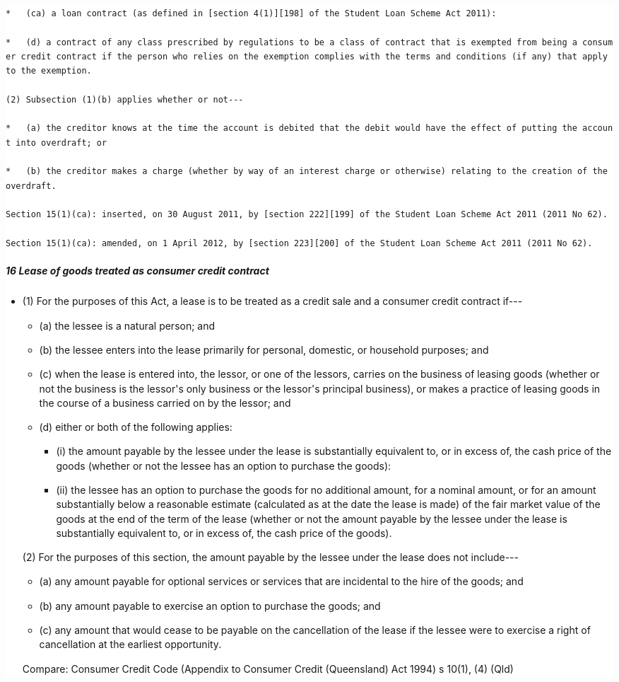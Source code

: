     *   (ca) a loan contract (as defined in [section 4(1)][198] of the Student Loan Scheme Act 2011):
    
    *   (d) a contract of any class prescribed by regulations to be a class of contract that is exempted from being a consumer credit contract if the person who relies on the exemption complies with the terms and conditions (if any) that apply to the exemption.
    
    (2) Subsection (1)(b) applies whether or not---
        
    *   (a) the creditor knows at the time the account is debited that the debit would have the effect of putting the account into overdraft; or
    
    *   (b) the creditor makes a charge (whether by way of an interest charge or otherwise) relating to the creation of the overdraft.
    
    Section 15(1)(ca): inserted, on 30 August 2011, by [section 222][199] of the Student Loan Scheme Act 2011 (2011 No 62).
    
    Section 15(1)(ca): amended, on 1 April 2012, by [section 223][200] of the Student Loan Scheme Act 2011 (2011 No 62).

##### 16 Lease of goods treated as consumer credit contract
    
*   (1) For the purposes of this Act, a lease is to be treated as a credit sale and a consumer credit contract if---
        
    *   (a) the lessee is a natural person; and
    
    *   (b) the lessee enters into the lease primarily for personal, domestic, or household purposes; and
    
    *   (c) when the lease is entered into, the lessor, or one of the lessors, carries on the business of leasing goods (whether or not the business is the lessor's only business or the lessor's principal business), or makes a practice of leasing goods in the course of a business carried on by the lessor; and
    
    *   (d) either or both of the following applies:
            
        *   (i) the amount payable by the lessee under the lease is substantially equivalent to, or in excess of, the cash price of the goods (whether or not the lessee has an option to purchase the goods):
        
        *   (ii) the lessee has an option to purchase the goods for no additional amount, for a nominal amount, or for an amount substantially below a reasonable estimate (calculated as at the date the lease is made) of the fair market value of the goods at the end of the term of the lease (whether or not the amount payable by the lessee under the lease is substantially equivalent to, or in excess of, the cash price of the goods).
        
        
    
    (2) For the purposes of this section, the amount payable by the lessee under the lease does not include---
        
    *   (a) any amount payable for optional services or services that are incidental to the hire of the goods; and
    
    *   (b) any amount payable to exercise an option to purchase the goods; and
    
    *   (c) any amount that would cease to be payable on the cancellation of the lease if the lessee were to exercise a right of cancellation at the earliest opportunity.
    
    Compare: Consumer Credit Code (Appendix to Consumer Credit (Queensland) Act 1994) s 10(1), (4) (Qld)
